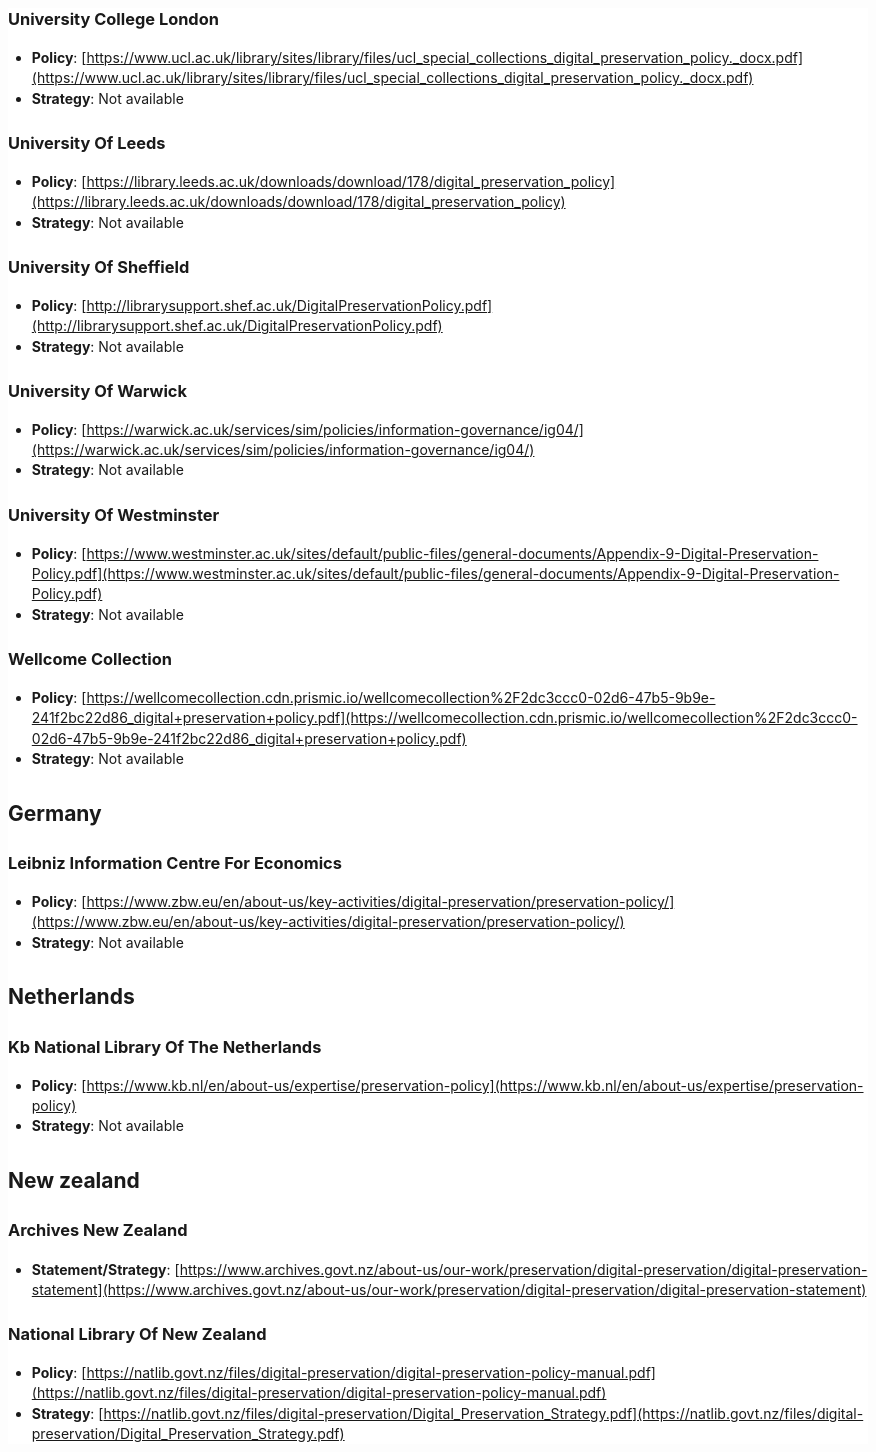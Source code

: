 ### University College London
* **Policy**: [https://www.ucl.ac.uk/library/sites/library/files/ucl_special_collections_digital_preservation_policy._docx.pdf](https://www.ucl.ac.uk/library/sites/library/files/ucl_special_collections_digital_preservation_policy._docx.pdf)
* **Strategy**: Not available

### University Of Leeds
* **Policy**: [https://library.leeds.ac.uk/downloads/download/178/digital_preservation_policy](https://library.leeds.ac.uk/downloads/download/178/digital_preservation_policy)
* **Strategy**: Not available

### University Of Sheffield
* **Policy**: [http://librarysupport.shef.ac.uk/DigitalPreservationPolicy.pdf](http://librarysupport.shef.ac.uk/DigitalPreservationPolicy.pdf)
* **Strategy**: Not available

### University Of Warwick
* **Policy**: [https://warwick.ac.uk/services/sim/policies/information-governance/ig04/](https://warwick.ac.uk/services/sim/policies/information-governance/ig04/)
* **Strategy**: Not available

### University Of Westminster
* **Policy**: [https://www.westminster.ac.uk/sites/default/public-files/general-documents/Appendix-9-Digital-Preservation-Policy.pdf](https://www.westminster.ac.uk/sites/default/public-files/general-documents/Appendix-9-Digital-Preservation-Policy.pdf)
* **Strategy**: Not available

### Wellcome Collection
* **Policy**: [https://wellcomecollection.cdn.prismic.io/wellcomecollection%2F2dc3ccc0-02d6-47b5-9b9e-241f2bc22d86_digital+preservation+policy.pdf](https://wellcomecollection.cdn.prismic.io/wellcomecollection%2F2dc3ccc0-02d6-47b5-9b9e-241f2bc22d86_digital+preservation+policy.pdf)
* **Strategy**: Not available

## Germany
### Leibniz Information Centre For Economics
* **Policy**: [https://www.zbw.eu/en/about-us/key-activities/digital-preservation/preservation-policy/](https://www.zbw.eu/en/about-us/key-activities/digital-preservation/preservation-policy/)
* **Strategy**: Not available

## Netherlands
### Kb National Library Of The Netherlands
* **Policy**: [https://www.kb.nl/en/about-us/expertise/preservation-policy](https://www.kb.nl/en/about-us/expertise/preservation-policy)
* **Strategy**: Not available

## New zealand
### Archives New Zealand 
* **Statement/Strategy**:
[https://www.archives.govt.nz/about-us/our-work/preservation/digital-preservation/digital-preservation-statement](https://www.archives.govt.nz/about-us/our-work/preservation/digital-preservation/digital-preservation-statement) 
### National Library Of New Zealand
* **Policy**: [https://natlib.govt.nz/files/digital-preservation/digital-preservation-policy-manual.pdf](https://natlib.govt.nz/files/digital-preservation/digital-preservation-policy-manual.pdf)
* **Strategy**: [https://natlib.govt.nz/files/digital-preservation/Digital_Preservation_Strategy.pdf](https://natlib.govt.nz/files/digital-preservation/Digital_Preservation_Strategy.pdf)

